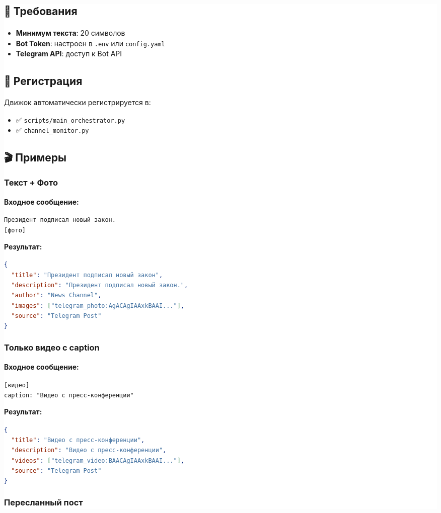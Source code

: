 ## 📝 Требования

- **Минимум текста**: 20 символов
- **Bot Token**: настроен в `.env` или `config.yaml`
- **Telegram API**: доступ к Bot API

## 🔧 Регистрация

Движок автоматически регистрируется в:
- ✅ `scripts/main_orchestrator.py`
- ✅ `channel_monitor.py`

## 🎬 Примеры

### Текст + Фото

**Входное сообщение:**
```
Президент подписал новый закон.
[фото]
```

**Результат:**
```json
{
  "title": "Президент подписал новый закон",
  "description": "Президент подписал новый закон.",
  "author": "News Channel",
  "images": ["telegram_photo:AgACAgIAAxkBAAI..."],
  "source": "Telegram Post"
}
```

### Только видео с caption

**Входное сообщение:**
```
[видео]
caption: "Видео с пресс-конференции"
```

**Результат:**
```json
{
  "title": "Видео с пресс-конференции",
  "description": "Видео с пресс-конференции",
  "videos": ["telegram_video:BAACAgIAAxkBAAI..."],
  "source": "Telegram Post"
}
```

### Пересланный пост
